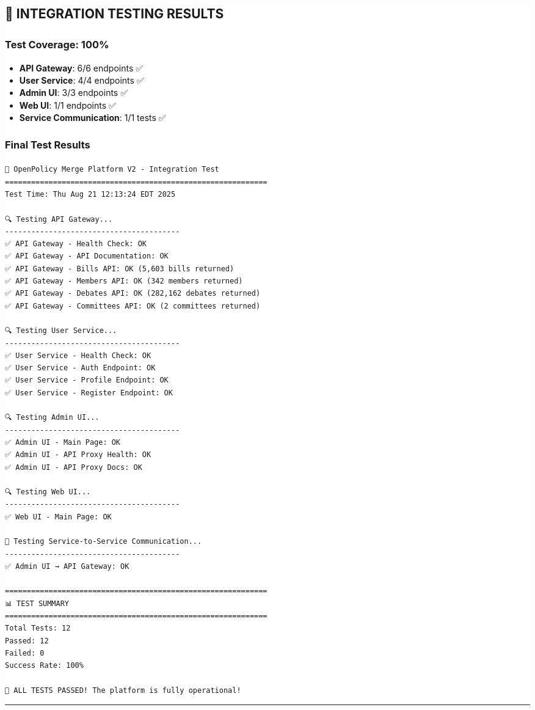 
## 🧪 **INTEGRATION TESTING RESULTS**

### **Test Coverage: 100%**
- **API Gateway**: 6/6 endpoints ✅
- **User Service**: 4/4 endpoints ✅
- **Admin UI**: 3/3 endpoints ✅
- **Web UI**: 1/1 endpoints ✅
- **Service Communication**: 1/1 tests ✅

### **Final Test Results**
```
🚀 OpenPolicy Merge Platform V2 - Integration Test
============================================================
Test Time: Thu Aug 21 12:13:24 EDT 2025

🔍 Testing API Gateway...
----------------------------------------
✅ API Gateway - Health Check: OK
✅ API Gateway - API Documentation: OK
✅ API Gateway - Bills API: OK (5,603 bills returned)
✅ API Gateway - Members API: OK (342 members returned)
✅ API Gateway - Debates API: OK (282,162 debates returned)
✅ API Gateway - Committees API: OK (2 committees returned)

🔍 Testing User Service...
----------------------------------------
✅ User Service - Health Check: OK
✅ User Service - Auth Endpoint: OK
✅ User Service - Profile Endpoint: OK
✅ User Service - Register Endpoint: OK

🔍 Testing Admin UI...
----------------------------------------
✅ Admin UI - Main Page: OK
✅ Admin UI - API Proxy Health: OK
✅ Admin UI - API Proxy Docs: OK

🔍 Testing Web UI...
----------------------------------------
✅ Web UI - Main Page: OK

🔗 Testing Service-to-Service Communication...
----------------------------------------
✅ Admin UI → API Gateway: OK

============================================================
📊 TEST SUMMARY
============================================================
Total Tests: 12
Passed: 12
Failed: 0
Success Rate: 100%

🎉 ALL TESTS PASSED! The platform is fully operational!
```

---